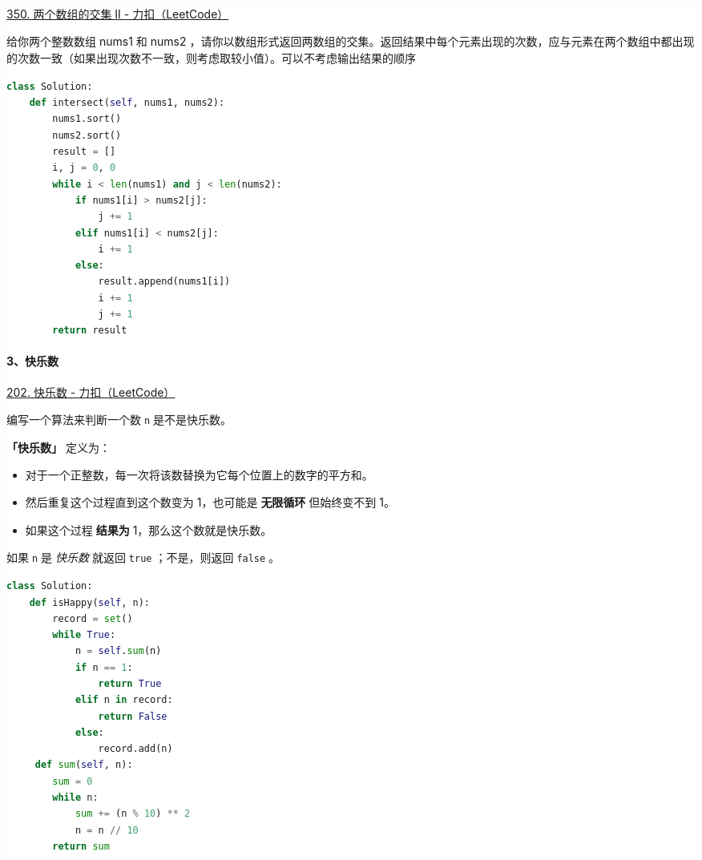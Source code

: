 [350. 两个数组的交集 II - 力扣（LeetCode）](https://leetcode.cn/problems/intersection-of-two-arrays-ii/)

给你两个整数数组 nums1 和 nums2 ，请你以数组形式返回两数组的交集。返回结果中每个元素出现的次数，应与元素在两个数组中都出现的次数一致（如果出现次数不一致，则考虑取较小值）。可以不考虑输出结果的顺序

```python
class Solution:
    def intersect(self, nums1, nums2):
        nums1.sort()
        nums2.sort()
        result = []
        i, j = 0, 0
        while i < len(nums1) and j < len(nums2):
            if nums1[i] > nums2[j]:
                j += 1
            elif nums1[i] < nums2[j]:
                i += 1
            else:
                result.append(nums1[i])
                i += 1
                j += 1
        return result
```

#### 3、快乐数

[202. 快乐数 - 力扣（LeetCode）](https://leetcode.cn/problems/happy-number/)

编写一个算法来判断一个数 `n` 是不是快乐数。

**「快乐数」** 定义为：

- 对于一个正整数，每一次将该数替换为它每个位置上的数字的平方和。

- 然后重复这个过程直到这个数变为 1，也可能是 **无限循环** 但始终变不到 1。

- 如果这个过程 **结果为** 1，那么这个数就是快乐数。

如果 `n` 是 *快乐数* 就返回 `true` ；不是，则返回 `false` 。

```python
class Solution:
    def isHappy(self, n):
        record = set()
        while True:
            n = self.sum(n)
            if n == 1:
                return True
            elif n in record:
                return False
            else:
                record.add(n)
     def sum(self, n):
        sum = 0
        while n:
            sum += (n % 10) ** 2
            n = n // 10
        return sum
```

